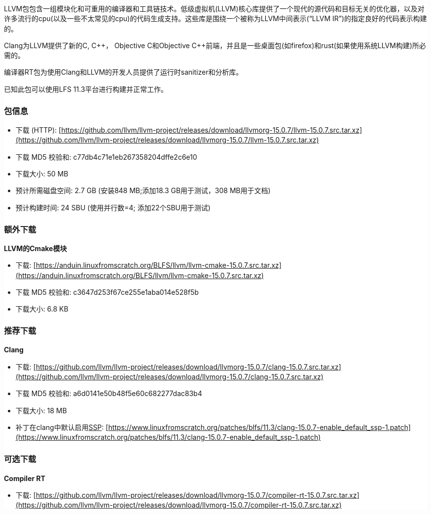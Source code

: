 LLVM包包含一组模块化和可重用的编译器和工具链技术。低级虚拟机(LLVM)核心库提供了一个现代的源代码和目标无关的优化器，以及对许多流行的cpu(以及一些不太常见的cpu)的代码生成支持。这些库是围绕一个被称为LLVM中间表示(“LLVM IR”)的指定良好的代码表示构建的。

Clang为LLVM提供了新的C, C++， Objective C和Objective C++前端，并且是一些桌面包(如firefox)和rust(如果使用系统LLVM构建)所必需的。

编译器RT包为使用Clang和LLVM的开发人员提供了运行时sanitizer和分析库。

已知此包可以使用LFS 11.3平台进行构建并正常工作。

### 包信息

*   下载 (HTTP): [https://github.com/llvm/llvm-project/releases/download/llvmorg-15.0.7/llvm-15.0.7.src.tar.xz](https://github.com/llvm/llvm-project/releases/download/llvmorg-15.0.7/llvm-15.0.7.src.tar.xz)
    
*   下载 MD5 校验和: c77db4c71e1eb267358204dffe2c6e10
    
*   下载大小: 50 MB
    
*   预计所需磁盘空间: 2.7 GB (安装848 MB;添加18.3 GB用于测试，308 MB用于文档)
    
*   预计构建时间: 24 SBU (使用并行数=4; 添加22个SBU用于测试)
    

### 额外下载

**LLVM的Cmake模块**

*   下载: [https://anduin.linuxfromscratch.org/BLFS/llvm/llvm-cmake-15.0.7.src.tar.xz](https://anduin.linuxfromscratch.org/BLFS/llvm/llvm-cmake-15.0.7.src.tar.xz)
    
*   下载 MD5 校验和: c3647d253f67ce255e1aba014e528f5b
    
*   下载大小: 6.8 KB
    

### 推荐下载

**Clang**

*   下载: [https://github.com/llvm/llvm-project/releases/download/llvmorg-15.0.7/clang-15.0.7.src.tar.xz](https://github.com/llvm/llvm-project/releases/download/llvmorg-15.0.7/clang-15.0.7.src.tar.xz)
    
*   下载 MD5 校验和: a6d0141e50b48f5e60c682277dac83b4
    
*   下载大小: 18 MB
    

*   补丁在clang中默认启用[SSP](Glossary.md): [https://www.linuxfromscratch.org/patches/blfs/11.3/clang-15.0.7-enable_default_ssp-1.patch](https://www.linuxfromscratch.org/patches/blfs/11.3/clang-15.0.7-enable_default_ssp-1.patch)
    

### 可选下载

**Compiler RT**

*   下载: [https://github.com/llvm/llvm-project/releases/download/llvmorg-15.0.7/compiler-rt-15.0.7.src.tar.xz](https://github.com/llvm/llvm-project/releases/download/llvmorg-15.0.7/compiler-rt-15.0.7.src.tar.xz)
    